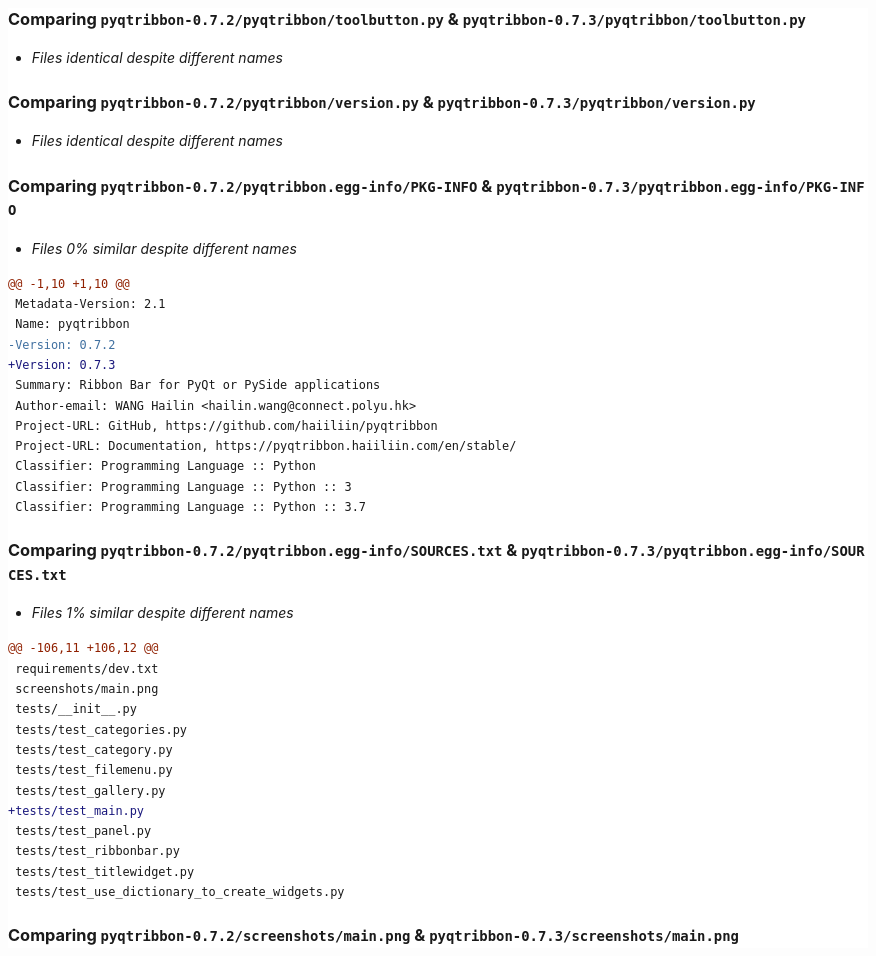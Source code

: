 ### Comparing `pyqtribbon-0.7.2/pyqtribbon/toolbutton.py` & `pyqtribbon-0.7.3/pyqtribbon/toolbutton.py`

 * *Files identical despite different names*

### Comparing `pyqtribbon-0.7.2/pyqtribbon/version.py` & `pyqtribbon-0.7.3/pyqtribbon/version.py`

 * *Files identical despite different names*

### Comparing `pyqtribbon-0.7.2/pyqtribbon.egg-info/PKG-INFO` & `pyqtribbon-0.7.3/pyqtribbon.egg-info/PKG-INFO`

 * *Files 0% similar despite different names*

```diff
@@ -1,10 +1,10 @@
 Metadata-Version: 2.1
 Name: pyqtribbon
-Version: 0.7.2
+Version: 0.7.3
 Summary: Ribbon Bar for PyQt or PySide applications
 Author-email: WANG Hailin <hailin.wang@connect.polyu.hk>
 Project-URL: GitHub, https://github.com/haiiliin/pyqtribbon
 Project-URL: Documentation, https://pyqtribbon.haiiliin.com/en/stable/
 Classifier: Programming Language :: Python
 Classifier: Programming Language :: Python :: 3
 Classifier: Programming Language :: Python :: 3.7
```

### Comparing `pyqtribbon-0.7.2/pyqtribbon.egg-info/SOURCES.txt` & `pyqtribbon-0.7.3/pyqtribbon.egg-info/SOURCES.txt`

 * *Files 1% similar despite different names*

```diff
@@ -106,11 +106,12 @@
 requirements/dev.txt
 screenshots/main.png
 tests/__init__.py
 tests/test_categories.py
 tests/test_category.py
 tests/test_filemenu.py
 tests/test_gallery.py
+tests/test_main.py
 tests/test_panel.py
 tests/test_ribbonbar.py
 tests/test_titlewidget.py
 tests/test_use_dictionary_to_create_widgets.py
```

### Comparing `pyqtribbon-0.7.2/screenshots/main.png` & `pyqtribbon-0.7.3/screenshots/main.png`
